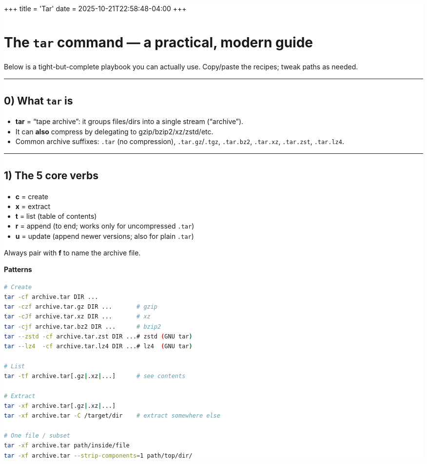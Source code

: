 +++
title = 'Tar'
date = 2025-10-21T22:58:48-04:00
+++

# The `tar` command — a practical, modern guide

Below is a tight-but-complete playbook you can actually use. Copy/paste the recipes; tweak paths as needed.

---

## 0) What `tar` is

* **tar** = “tape archive”: it groups files/dirs into a single stream (“archive”).
* It can **also** compress by delegating to gzip/bzip2/xz/zstd/etc.
* Common archive suffixes: `.tar` (no compression), `.tar.gz`/`.tgz`, `.tar.bz2`, `.tar.xz`, `.tar.zst`, `.tar.lz4`.

---

## 1) The 5 core verbs

* **c** = create
* **x** = extract
* **t** = list (table of contents)
* **r** = append (to end; works only for uncompressed `.tar`)
* **u** = update (append newer versions; also for plain `.tar`)

Always pair with **f** to name the archive file.

**Patterns**

```bash
# Create
tar -cf archive.tar DIR ...
tar -czf archive.tar.gz DIR ...       # gzip
tar -cJf archive.tar.xz DIR ...       # xz
tar -cjf archive.tar.bz2 DIR ...      # bzip2
tar --zstd -cf archive.tar.zst DIR ...# zstd (GNU tar)
tar --lz4  -cf archive.tar.lz4 DIR ...# lz4  (GNU tar)

# List
tar -tf archive.tar[.gz|.xz|...]      # see contents

# Extract
tar -xf archive.tar[.gz|.xz|...]
tar -xf archive.tar -C /target/dir    # extract somewhere else

# One file / subset
tar -xf archive.tar path/inside/file
tar -xf archive.tar --strip-components=1 path/top/dir/
```
